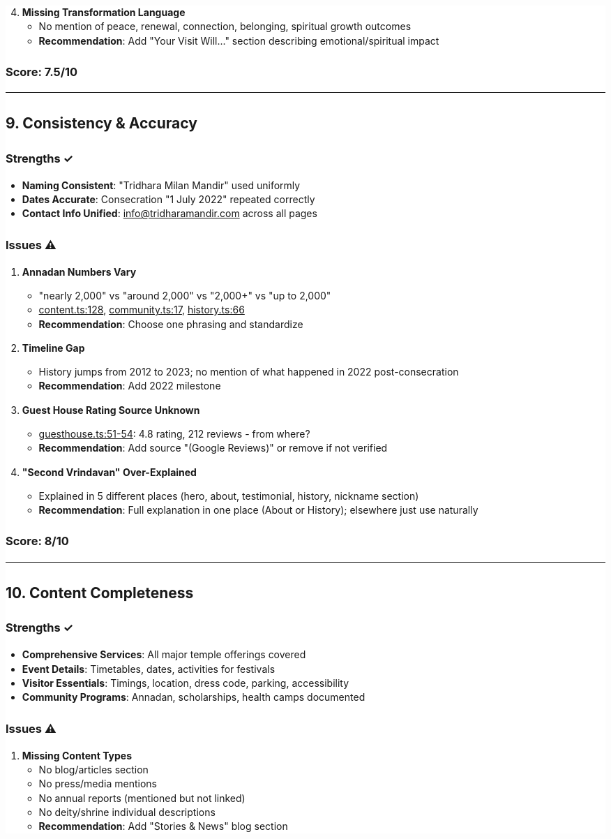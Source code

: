 4. **Missing Transformation Language**
   - No mention of peace, renewal, connection, belonging, spiritual growth outcomes
   - **Recommendation**: Add "Your Visit Will..." section describing emotional/spiritual impact

### Score: 7.5/10

---

## 9. Consistency & Accuracy

### Strengths ✓
- **Naming Consistent**: "Tridhara Milan Mandir" used uniformly
- **Dates Accurate**: Consecration "1 July 2022" repeated correctly
- **Contact Info Unified**: info@tridharamandir.com across all pages

### Issues ⚠️
1. **Annadan Numbers Vary**
   - "nearly 2,000" vs "around 2,000" vs "2,000+" vs "up to 2,000"
   - [content.ts:128](../src/data/content.ts#L128), [community.ts:17](../src/data/community.ts#L17), [history.ts:66](../src/data/history.ts#L66)
   - **Recommendation**: Choose one phrasing and standardize

2. **Timeline Gap**
   - History jumps from 2012 to 2023; no mention of what happened in 2022 post-consecration
   - **Recommendation**: Add 2022 milestone

3. **Guest House Rating Source Unknown**
   - [guesthouse.ts:51-54](../src/data/guesthouse.ts#L51-54): 4.8 rating, 212 reviews - from where?
   - **Recommendation**: Add source "(Google Reviews)" or remove if not verified

4. **"Second Vrindavan" Over-Explained**
   - Explained in 5 different places (hero, about, testimonial, history, nickname section)
   - **Recommendation**: Full explanation in one place (About or History); elsewhere just use naturally

### Score: 8/10

---

## 10. Content Completeness

### Strengths ✓
- **Comprehensive Services**: All major temple offerings covered
- **Event Details**: Timetables, dates, activities for festivals
- **Visitor Essentials**: Timings, location, dress code, parking, accessibility
- **Community Programs**: Annadan, scholarships, health camps documented

### Issues ⚠️
1. **Missing Content Types**
   - No blog/articles section
   - No press/media mentions
   - No annual reports (mentioned but not linked)
   - No deity/shrine individual descriptions
   - **Recommendation**: Add "Stories & News" blog section
